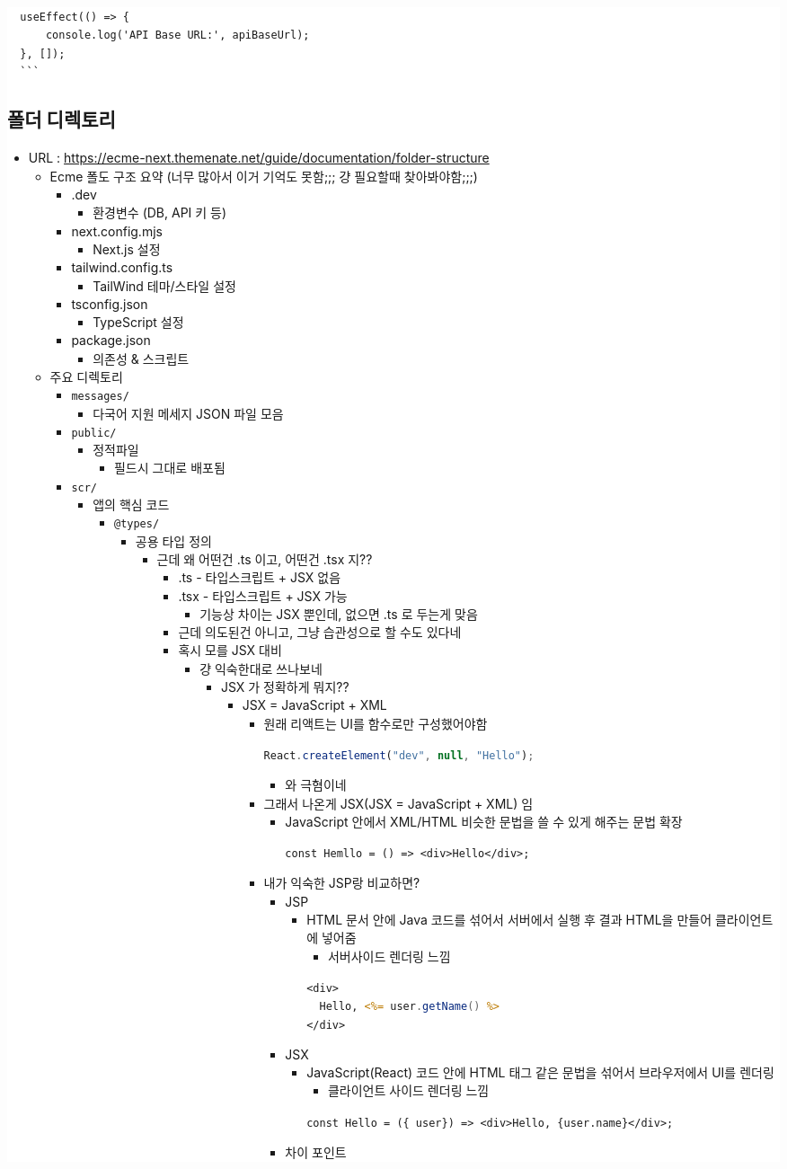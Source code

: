       useEffect(() => {
          console.log('API Base URL:', apiBaseUrl);
      }, []);
      ```

## 폴더 디렉토리
  - URL : https://ecme-next.themenate.net/guide/documentation/folder-structure
    - Ecme 폴도 구조 요약 (너무 많아서 이거 기억도 못함;;; 걍 필요할때 찾아봐야함;;;)
      - .dev
        - 환경변수 (DB, API 키 등)
      - next.config.mjs
        - Next.js 설정
      - tailwind.config.ts
        - TailWind 테마/스타일 설정
      - tsconfig.json
        - TypeScript 설정
      - package.json
        - 의존성 & 스크립트
    - 주요 디렉토리
      - `messages/`
        - 다국어 지원 메세지 JSON 파일 모음
      - `public/`
        - 정적파일 
          - 필드시 그대로 배포됨
      - `scr/`
        - 앱의 핵심 코드
          - `@types/`
            - 공용 타입 정의
              - 근데 왜 어떤건 .ts 이고, 어떤건 .tsx 지??
                - .ts - 타입스크립트 + JSX 없음
                - .tsx - 타입스크립트 + JSX 가능
                  - 기능상 차이는 JSX 뿐인데, 없으면 .ts 로 두는게 맞음
                - 근데 의도된건 아니고, 그냥 습관성으로 할 수도 있다네
                - 혹시 모를 JSX 대비  
                  - 걍 익숙한대로 쓰나보네
                    - JSX 가 정확하게 뭐지??
                      - JSX = JavaScript + XML
                        - 원래 리액트는 UI를 함수로만 구성했어야함
                          ```js
                          React.createElement("dev", null, "Hello");
                          ```
                          - 와 극혐이네
                        - 그래서 나온게 JSX(JSX = JavaScript + XML) 임
                          - JavaScript 안에서 XML/HTML 비슷한 문법을 쓸 수 있게 해주는 문법 확장
                            ```tsx
                            const Hemllo = () => <div>Hello</div>;
                            ```
                        - 내가 익숙한 JSP랑 비교하면?
                          - JSP
                            - HTML 문서 안에 Java 코드를 섞어서 서버에서 실행 후 결과 HTML을 만들어 클라이언트에 넣어줌 
                              - 서버사이드 렌더링 느낌
                              ```jsp
                              <div>
                                Hello, <%= user.getName() %>
                              </div>
                              ```
                          - JSX
                            - JavaScript(React) 코드 안에 HTML 태그 같은 문법을 섞어서 브라우저에서 UI를 렌더링
                              - 클라이언트 사이드 렌더링 느낌
                              ```tsx
                              const Hello = ({ user}) => <div>Hello, {user.name}</div>;
                              ```
                          - 차이 포인트